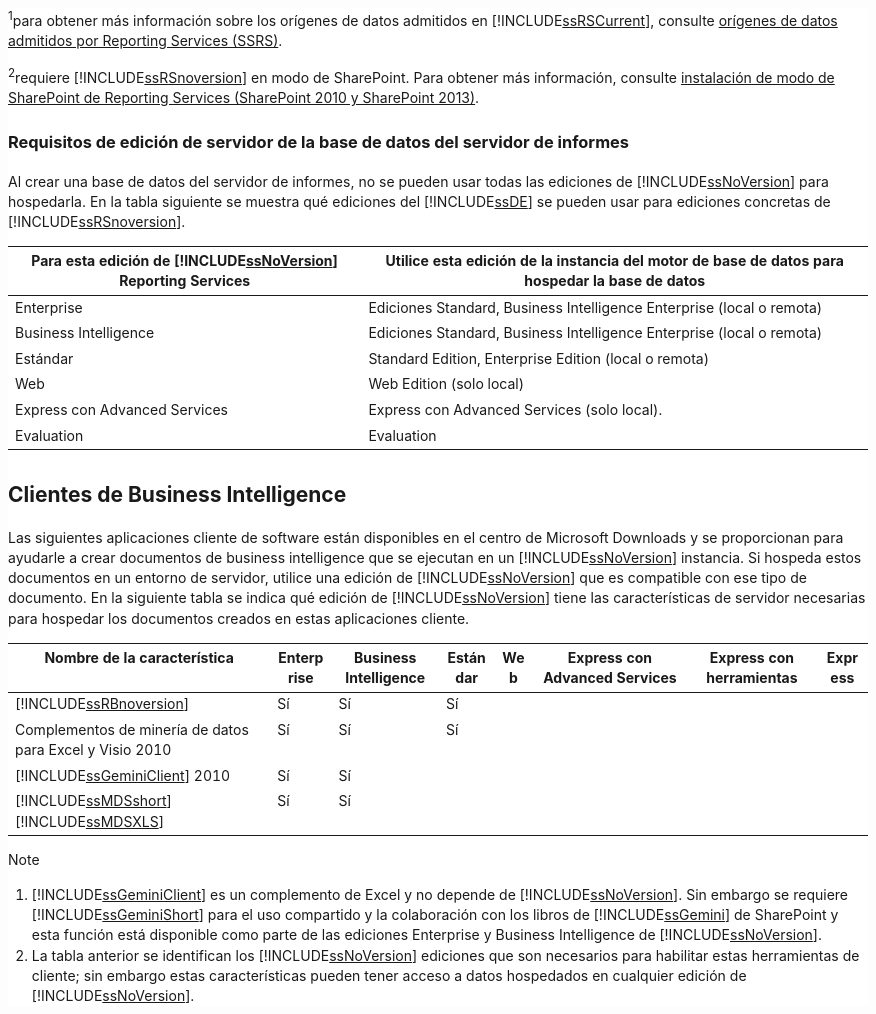  <sup>1</sup>para obtener más información sobre los orígenes de datos admitidos en [!INCLUDE[ssRSCurrent](../includes/ssrscurrent-md.md)], consulte [orígenes de datos admitidos por Reporting Services &#40;SSRS&#41;](../reporting-services/create-deploy-and-manage-mobile-and-paginated-reports.md).  
  
 <sup>2</sup>requiere [!INCLUDE[ssRSnoversion](../includes/ssrsnoversion-md.md)] en modo de SharePoint. Para obtener más información, consulte [instalación de modo de SharePoint de Reporting Services &#40;SharePoint 2010 y SharePoint 2013&#41;](../reporting-services/install-windows/install-reporting-services-sharepoint-mode.md).  
  
### <a name="report-server-database-server-edition-requirements"></a>Requisitos de edición de servidor de la base de datos del servidor de informes  
 Al crear una base de datos del servidor de informes, no se pueden usar todas las ediciones de [!INCLUDE[ssNoVersion](../includes/ssnoversion-md.md)] para hospedarla. En la tabla siguiente se muestra qué ediciones del [!INCLUDE[ssDE](../includes/ssde-md.md)] se pueden usar para ediciones concretas de [!INCLUDE[ssRSnoversion](../includes/ssrsnoversion-md.md)].  
  
|Para esta edición de [!INCLUDE[ssNoVersion](../includes/ssnoversion-md.md)] Reporting Services|Utilice esta edición de la instancia del motor de base de datos para hospedar la base de datos|  
|----------------------------------------------------------------------|---------------------------------------------------------------------------|  
|Enterprise|Ediciones Standard, Business Intelligence Enterprise (local o remota)|  
|Business Intelligence|Ediciones Standard, Business Intelligence Enterprise (local o remota)|  
|Estándar|Standard Edition, Enterprise Edition (local o remota)|  
|Web|Web Edition (solo local)|  
|Express con Advanced Services|Express con Advanced Services (solo local).|  
|Evaluation|Evaluation|  
  
##  <a name="BIClients"></a> Clientes de Business Intelligence  
 Las siguientes aplicaciones cliente de software están disponibles en el centro de Microsoft Downloads y se proporcionan para ayudarle a crear documentos de business intelligence que se ejecutan en un [!INCLUDE[ssNoVersion](../includes/ssnoversion-md.md)] instancia. Si hospeda estos documentos en un entorno de servidor, utilice una edición de [!INCLUDE[ssNoVersion](../includes/ssnoversion-md.md)] que es compatible con ese tipo de documento. En la siguiente tabla se indica qué edición de [!INCLUDE[ssNoVersion](../includes/ssnoversion-md.md)] tiene las características de servidor necesarias para hospedar los documentos creados en estas aplicaciones cliente.  
  
|Nombre de la característica|Enterprise|Business Intelligence|Estándar|Web|Express con Advanced Services|Express con herramientas|Express|  
|------------------|----------------|---------------------------|--------------|---------|------------------------------------|------------------------|-------------|  
|[!INCLUDE[ssRBnoversion](../includes/ssrbnoversion-md.md)]|Sí|Sí|Sí|||||  
|Complementos de minería de datos para Excel y Visio 2010|Sí|Sí|Sí|||||  
|[!INCLUDE[ssGeminiClient](../includes/ssgeminiclient-md.md)] 2010|Sí|Sí||||||  
|[!INCLUDE[ssMDSshort](../includes/ssmdsshort-md.md)] [!INCLUDE[ssMDSXLS](../includes/ssmdsxls-md.md)]|Sí|Sí||||||  
  
> [!NOTE]  
>  1.  [!INCLUDE[ssGeminiClient](../includes/ssgeminiclient-md.md)] es un complemento de Excel y no depende de [!INCLUDE[ssNoVersion](../includes/ssnoversion-md.md)]. Sin embargo se requiere [!INCLUDE[ssGeminiShort](../includes/ssgeminishort-md.md)] para el uso compartido y la colaboración con los libros de [!INCLUDE[ssGemini](../includes/ssgemini-md.md)] de SharePoint y esta función está disponible como parte de las ediciones Enterprise y Business Intelligence de [!INCLUDE[ssNoVersion](../includes/ssnoversion-md.md)].  
> 2.  La tabla anterior se identifican los [!INCLUDE[ssNoVersion](../includes/ssnoversion-md.md)] ediciones que son necesarios para habilitar estas herramientas de cliente; sin embargo estas características pueden tener acceso a datos hospedados en cualquier edición de [!INCLUDE[ssNoVersion](../includes/ssnoversion-md.md)].  
  